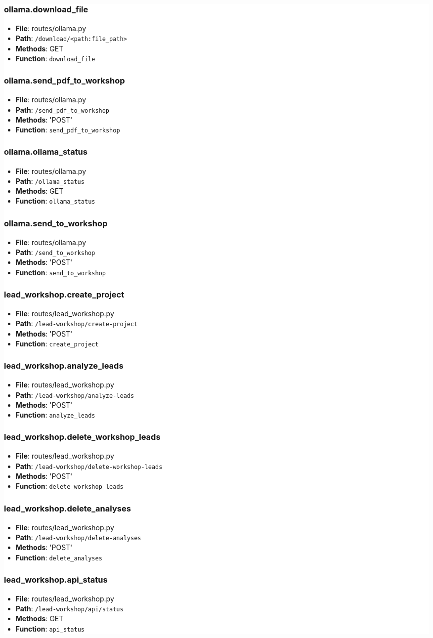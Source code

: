 ### ollama.download_file
- **File**: routes/ollama.py
- **Path**: `/download/<path:file_path>`
- **Methods**: GET
- **Function**: `download_file`

### ollama.send_pdf_to_workshop
- **File**: routes/ollama.py
- **Path**: `/send_pdf_to_workshop`
- **Methods**: 'POST'
- **Function**: `send_pdf_to_workshop`

### ollama.ollama_status
- **File**: routes/ollama.py
- **Path**: `/ollama_status`
- **Methods**: GET
- **Function**: `ollama_status`

### ollama.send_to_workshop
- **File**: routes/ollama.py
- **Path**: `/send_to_workshop`
- **Methods**: 'POST'
- **Function**: `send_to_workshop`

### lead_workshop.create_project
- **File**: routes/lead_workshop.py
- **Path**: `/lead-workshop/create-project`
- **Methods**: 'POST'
- **Function**: `create_project`

### lead_workshop.analyze_leads
- **File**: routes/lead_workshop.py
- **Path**: `/lead-workshop/analyze-leads`
- **Methods**: 'POST'
- **Function**: `analyze_leads`

### lead_workshop.delete_workshop_leads
- **File**: routes/lead_workshop.py
- **Path**: `/lead-workshop/delete-workshop-leads`
- **Methods**: 'POST'
- **Function**: `delete_workshop_leads`

### lead_workshop.delete_analyses
- **File**: routes/lead_workshop.py
- **Path**: `/lead-workshop/delete-analyses`
- **Methods**: 'POST'
- **Function**: `delete_analyses`

### lead_workshop.api_status
- **File**: routes/lead_workshop.py
- **Path**: `/lead-workshop/api/status`
- **Methods**: GET
- **Function**: `api_status`
